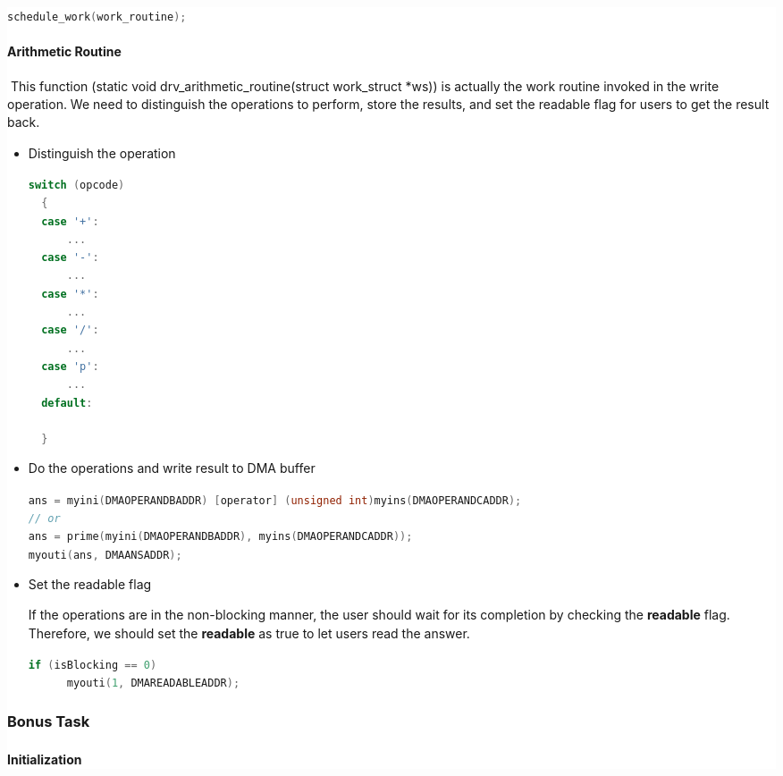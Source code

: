   ```c
  schedule_work(work_routine);
  ```

  

#### Arithmetic Routine

​	This function (static void drv_arithmetic_routine(struct work_struct *ws)) is actually the work routine invoked in the write operation. We need to distinguish the operations to perform, store the results, and set the readable flag for users to get the result back.

* Distinguish the operation

  ```c
  switch (opcode)
  	{
  	case '+':
  		...
  	case '-':
  		...
  	case '*':
  		...
  	case '/':
  		...
  	case 'p':
  		...
  	default:
  		
  	}
  ```

* Do the operations and write result to DMA buffer

  ```c
  ans = myini(DMAOPERANDBADDR) [operator] (unsigned int)myins(DMAOPERANDCADDR);
  // or
  ans = prime(myini(DMAOPERANDBADDR), myins(DMAOPERANDCADDR));
  myouti(ans, DMAANSADDR);
  ```

* Set the readable flag

  If the operations are in the non-blocking manner, the user should wait for its completion by checking the **readable** flag. Therefore, we should set the **readable** as true to let users read the answer.

  ```c
  if (isBlocking == 0)
  		myouti(1, DMAREADABLEADDR);
  ```

  

### Bonus Task

#### Initialization
